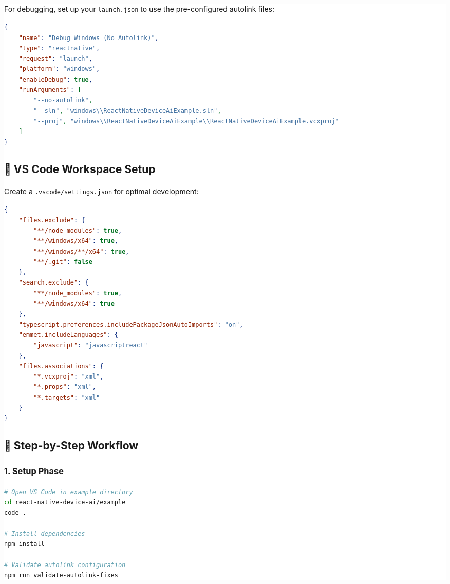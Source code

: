 For debugging, set up your `launch.json` to use the pre-configured autolink files:

```json
{
    "name": "Debug Windows (No Autolink)",
    "type": "reactnative",
    "request": "launch",
    "platform": "windows",
    "enableDebug": true,
    "runArguments": [
        "--no-autolink",
        "--sln", "windows\\ReactNativeDeviceAiExample.sln",
        "--proj", "windows\\ReactNativeDeviceAiExample\\ReactNativeDeviceAiExample.vcxproj"
    ]
}
```

## 📁 VS Code Workspace Setup

Create a `.vscode/settings.json` for optimal development:

```json
{
    "files.exclude": {
        "**/node_modules": true,
        "**/windows/x64": true,
        "**/windows/**/x64": true,
        "**/.git": false
    },
    "search.exclude": {
        "**/node_modules": true,
        "**/windows/x64": true
    },
    "typescript.preferences.includePackageJsonAutoImports": "on",
    "emmet.includeLanguages": {
        "javascript": "javascriptreact"
    },
    "files.associations": {
        "*.vcxproj": "xml",
        "*.props": "xml",
        "*.targets": "xml"
    }
}
```

## 🎯 Step-by-Step Workflow

### 1. Setup Phase
```bash
# Open VS Code in example directory
cd react-native-device-ai/example
code .

# Install dependencies
npm install

# Validate autolink configuration
npm run validate-autolink-fixes
```
